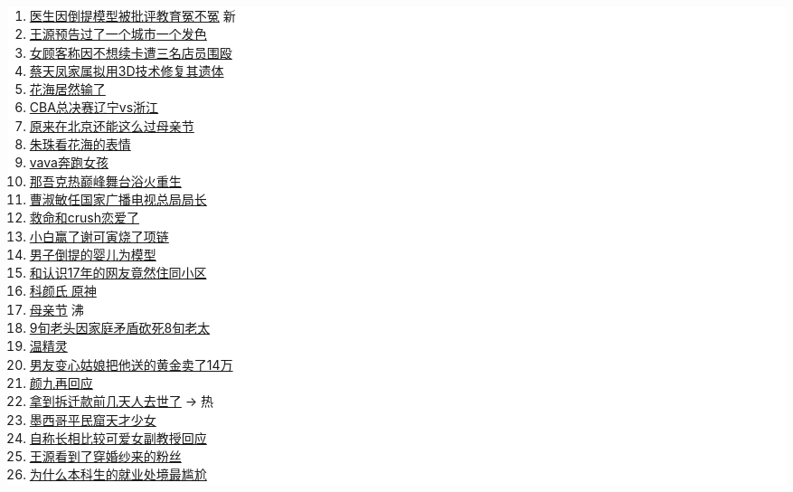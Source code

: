 1. [医生因倒提模型被批评教育冤不冤](https://s.weibo.com//weibo?q=%23%E5%8C%BB%E7%94%9F%E5%9B%A0%E5%80%92%E6%8F%90%E6%A8%A1%E5%9E%8B%E8%A2%AB%E6%89%B9%E8%AF%84%E6%95%99%E8%82%B2%E5%86%A4%E4%B8%8D%E5%86%A4%23&t=31&band_rank=32&Refer=top)
   新
1. [王源预告过了一个城市一个发色](https://s.weibo.com//weibo?q=%23%E7%8E%8B%E6%BA%90%E9%A2%84%E5%91%8A%E8%BF%87%E4%BA%86%E4%B8%80%E4%B8%AA%E5%9F%8E%E5%B8%82%E4%B8%80%E4%B8%AA%E5%8F%91%E8%89%B2%23&t=31&band_rank=33&Refer=top)
1. [女顾客称因不想续卡遭三名店员围殴](https://s.weibo.com//weibo?q=%23%E5%A5%B3%E9%A1%BE%E5%AE%A2%E7%A7%B0%E5%9B%A0%E4%B8%8D%E6%83%B3%E7%BB%AD%E5%8D%A1%E9%81%AD%E4%B8%89%E5%90%8D%E5%BA%97%E5%91%98%E5%9B%B4%E6%AE%B4%23&t=31&band_rank=34&Refer=top)
1. [蔡天凤家属拟用3D技术修复其遗体](https://s.weibo.com//weibo?q=%23%E8%94%A1%E5%A4%A9%E5%87%A4%E5%AE%B6%E5%B1%9E%E6%8B%9F%E7%94%A83D%E6%8A%80%E6%9C%AF%E4%BF%AE%E5%A4%8D%E5%85%B6%E9%81%97%E4%BD%93%23&t=31&band_rank=35&Refer=top)
1. [花海居然输了](https://s.weibo.com//weibo?q=%E8%8A%B1%E6%B5%B7%E5%B1%85%E7%84%B6%E8%BE%93%E4%BA%86&t=31&band_rank=36&Refer=top)
1. [CBA总决赛辽宁vs浙江](https://s.weibo.com//weibo?q=%23CBA%E6%80%BB%E5%86%B3%E8%B5%9B%E8%BE%BD%E5%AE%81vs%E6%B5%99%E6%B1%9F%23&t=31&band_rank=37&Refer=top)
1. [原来在北京还能这么过母亲节](https://s.weibo.com//weibo?q=%23%E5%8E%9F%E6%9D%A5%E5%9C%A8%E5%8C%97%E4%BA%AC%E8%BF%98%E8%83%BD%E8%BF%99%E4%B9%88%E8%BF%87%E6%AF%8D%E4%BA%B2%E8%8A%82%23&t=31&band_rank=38&Refer=top)
1. [朱珠看花海的表情](https://s.weibo.com//weibo?q=%23%E6%9C%B1%E7%8F%A0%E7%9C%8B%E8%8A%B1%E6%B5%B7%E7%9A%84%E8%A1%A8%E6%83%85%23&t=31&band_rank=39&Refer=top)
1. [vava奔跑女孩](https://s.weibo.com//weibo?q=%23vava%E5%A5%94%E8%B7%91%E5%A5%B3%E5%AD%A9%23&t=31&band_rank=40&Refer=top)
1. [那吾克热巅峰舞台浴火重生](https://s.weibo.com//weibo?q=%23%E9%82%A3%E5%90%BE%E5%85%8B%E7%83%AD%E5%B7%85%E5%B3%B0%E8%88%9E%E5%8F%B0%E6%B5%B4%E7%81%AB%E9%87%8D%E7%94%9F%23&t=31&band_rank=41&Refer=top)
1. [曹淑敏任国家广播电视总局局长](https://s.weibo.com//weibo?q=%23%E6%9B%B9%E6%B7%91%E6%95%8F%E4%BB%BB%E5%9B%BD%E5%AE%B6%E5%B9%BF%E6%92%AD%E7%94%B5%E8%A7%86%E6%80%BB%E5%B1%80%E5%B1%80%E9%95%BF%23&t=31&band_rank=43&Refer=top)
1. [救命和crush恋爱了](https://s.weibo.com//weibo?q=%23%E6%95%91%E5%91%BD%E5%92%8Ccrush%E6%81%8B%E7%88%B1%E4%BA%86%23&t=31&band_rank=44&Refer=top)
1. [小白赢了谢可寅烧了项链](https://s.weibo.com//weibo?q=%23%E5%B0%8F%E7%99%BD%E8%B5%A2%E4%BA%86%E8%B0%A2%E5%8F%AF%E5%AF%85%E7%83%A7%E4%BA%86%E9%A1%B9%E9%93%BE%23&t=31&band_rank=47&Refer=top)
1. [男子倒提的婴儿为模型](https://s.weibo.com//weibo?q=%23%E7%94%B7%E5%AD%90%E5%80%92%E6%8F%90%E7%9A%84%E5%A9%B4%E5%84%BF%E4%B8%BA%E6%A8%A1%E5%9E%8B%23&t=31&band_rank=48&Refer=top)
1. [和认识17年的网友竟然住同小区](https://s.weibo.com//weibo?q=%23%E5%92%8C%E8%AE%A4%E8%AF%8617%E5%B9%B4%E7%9A%84%E7%BD%91%E5%8F%8B%E7%AB%9F%E7%84%B6%E4%BD%8F%E5%90%8C%E5%B0%8F%E5%8C%BA%23&t=31&band_rank=49&Refer=top)
1. [科颜氏 原神](https://s.weibo.com//weibo?q=%E7%A7%91%E9%A2%9C%E6%B0%8F%20%E5%8E%9F%E7%A5%9E&t=31&band_rank=50&Refer=top)
1. [母亲节](https://s.weibo.com//weibo?q=%E6%AF%8D%E4%BA%B2%E8%8A%82&t=31&band_rank=6&Refer=top)
   沸
1. [9旬老头因家庭矛盾砍死8旬老太](https://s.weibo.com//weibo?q=%239%E6%97%AC%E8%80%81%E5%A4%B4%E5%9B%A0%E5%AE%B6%E5%BA%AD%E7%9F%9B%E7%9B%BE%E7%A0%8D%E6%AD%BB8%E6%97%AC%E8%80%81%E5%A4%AA%23&t=31&band_rank=7&Refer=top)
1. [温精灵](https://s.weibo.com//weibo?q=%E6%B8%A9%E7%B2%BE%E7%81%B5&t=31&band_rank=8&Refer=top)
1. [男友变心姑娘把他送的黄金卖了14万](https://s.weibo.com//weibo?q=%23%E7%94%B7%E5%8F%8B%E5%8F%98%E5%BF%83%E5%A7%91%E5%A8%98%E6%8A%8A%E4%BB%96%E9%80%81%E7%9A%84%E9%BB%84%E9%87%91%E5%8D%96%E4%BA%8614%E4%B8%87%23&t=31&band_rank=9&Refer=top)
1. [颜九再回应](https://s.weibo.com//weibo?q=%23%E9%A2%9C%E4%B9%9D%E5%86%8D%E5%9B%9E%E5%BA%94%23&t=31&band_rank=10&Refer=top)
1. [拿到拆迁款前几天人去世了](https://s.weibo.com//weibo?q=%23%E6%8B%BF%E5%88%B0%E6%8B%86%E8%BF%81%E6%AC%BE%E5%89%8D%E5%87%A0%E5%A4%A9%E4%BA%BA%E5%8E%BB%E4%B8%96%E4%BA%86%23&t=31&band_rank=11&Refer=top)
   -> 热
1. [墨西哥平民窟天才少女](https://s.weibo.com//weibo?q=%E5%A2%A8%E8%A5%BF%E5%93%A5%E5%B9%B3%E6%B0%91%E7%AA%9F%E5%A4%A9%E6%89%8D%E5%B0%91%E5%A5%B3&t=31&band_rank=12&Refer=top)
1. [自称长相比较可爱女副教授回应](https://s.weibo.com//weibo?q=%23%E8%87%AA%E7%A7%B0%E9%95%BF%E7%9B%B8%E6%AF%94%E8%BE%83%E5%8F%AF%E7%88%B1%E5%A5%B3%E5%89%AF%E6%95%99%E6%8E%88%E5%9B%9E%E5%BA%94%23&t=31&band_rank=13&Refer=top)
1. [王源看到了穿婚纱来的粉丝](https://s.weibo.com//weibo?q=%23%E7%8E%8B%E6%BA%90%E7%9C%8B%E5%88%B0%E4%BA%86%E7%A9%BF%E5%A9%9A%E7%BA%B1%E6%9D%A5%E7%9A%84%E7%B2%89%E4%B8%9D%23&t=31&band_rank=14&Refer=top)
1. [为什么本科生的就业处境最尴尬](https://s.weibo.com//weibo?q=%23%E4%B8%BA%E4%BB%80%E4%B9%88%E6%9C%AC%E7%A7%91%E7%94%9F%E7%9A%84%E5%B0%B1%E4%B8%9A%E5%A4%84%E5%A2%83%E6%9C%80%E5%B0%B4%E5%B0%AC%23&t=31&band_rank=15&Refer=top)